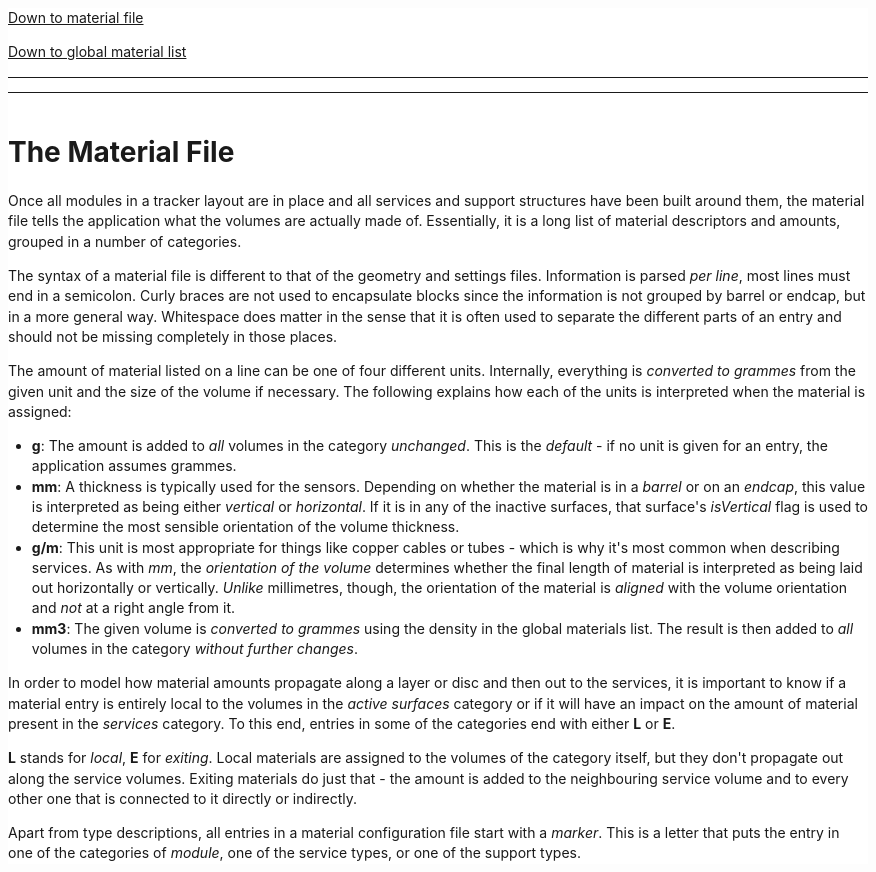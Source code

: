 [Down to material file](ConfigFilesOverview#The_Material_File.md)

[Down to global material list](ConfigFilesOverview#The_Global_Material_List.md)


---


---


# The Material File

Once all modules in a tracker layout are in place and all services and support structures have been built around them, the material file tells the application what the volumes are actually made of. Essentially, it is a long list of material descriptors and amounts, grouped in a number of categories.

The syntax of a material file is different to that of the geometry and settings files. Information is parsed _per line_, most lines must end in a semicolon. Curly braces are not used to encapsulate blocks since the information is not grouped by barrel or endcap, but in a more general way. Whitespace does matter in the sense that it is often used to separate the different parts of an entry and should not be missing completely in those places.

The amount of material listed on a line can be one of four different units. Internally, everything is _converted to grammes_ from the given unit and the size of the volume if necessary. The following explains how each of the units is interpreted when the material is assigned:
  * **g**: The amount is added to _all_ volumes in the category _unchanged_. This is the _default_ - if no unit is given for an entry, the application assumes grammes.
  * **mm**: A thickness is typically used for the sensors. Depending on whether the material is in a _barrel_ or on an _endcap_, this value is interpreted as being either _vertical_ or _horizontal_. If it is in any of the inactive surfaces, that surface's _isVertical_ flag is used to determine the most sensible orientation of the volume thickness.
  * **g/m**: This unit is most appropriate for things like copper cables or tubes - which is why it's most common when describing services. As with _mm_, the _orientation of the volume_ determines whether the final length of material is interpreted as being laid out horizontally or vertically. _Unlike_ millimetres, though, the orientation of the material is _aligned_ with the volume orientation and _not_ at a right angle from it.
  * **mm3**: The given volume is _converted to grammes_ using the density in the global materials list. The result is then added to _all_ volumes in the category _without further changes_.

In order to model how material amounts propagate along a layer or disc and then out to the services, it is important to know if a material entry is entirely local to the volumes in the _active surfaces_ category or if it will have an impact on the amount of material present in the _services_ category. To this end, entries in some of the categories end with either **L** or **E**.

**L** stands for _local_, **E** for _exiting_. Local materials are assigned to the volumes of the category itself, but they don't propagate out along the service volumes. Exiting materials do just that - the amount is added to the neighbouring service volume and to every other one that is connected to it directly or indirectly.

Apart from type descriptions, all entries in a material configuration file start with a _marker_. This is a letter that puts the entry in one of the categories of _module_, one of the service types, or one of the support types.
